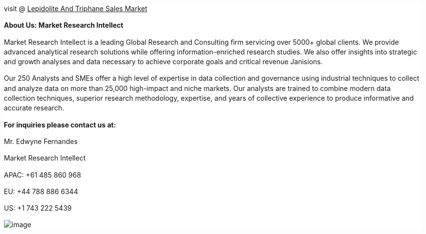 visit&nbsp;@</strong>&nbsp;</span><span class="font-[700]"><a href="https://www.marketresearchintellect.com/product/global-lepidolite-and-triphane-sales-market/?utm_source=Linkedin&utm_medium=868" target="_blank" data-tracking-control-name="article-ssr-frontend-pulse_little-text-block" data-tracking-will-navigate="" data-test-link="">Lepidolite And Triphane Sales Market</a></span></p><p><strong><span class="font-[700]">About Us: Market Research Intellect</span></strong></p><p><span class="">Market Research Intellect is a leading Global Research and Consulting firm servicing over 5000+ global clients. We provide advanced analytical research solutions while offering information-enriched research studies.&nbsp;</span>We also offer insights into strategic and growth analyses and data necessary to achieve corporate goals and critical revenue Janisions.</p><p><span class="">Our 250 Analysts and SMEs offer a high level of expertise in data collection and governance using industrial techniques to collect and analyze data on more than 25,000 high-impact and niche markets. Our analysts are trained to combine modern data collection techniques, superior research methodology, expertise, and years of collective experience to produce informative and accurate research.</span></p><p><strong>For inquiries please contact us at:</strong></p><p>Mr. Edwyne Fernandes</p><p>Market Research Intellect</p><p>APAC: +61 485 860 968</p><p>EU: +44 788 886 6344</p><p>US: +1 743 222 5439</p>
![image](https://github.com/user-attachments/assets/33f41605-f9fd-40d1-8caf-bd5dde92e801)
